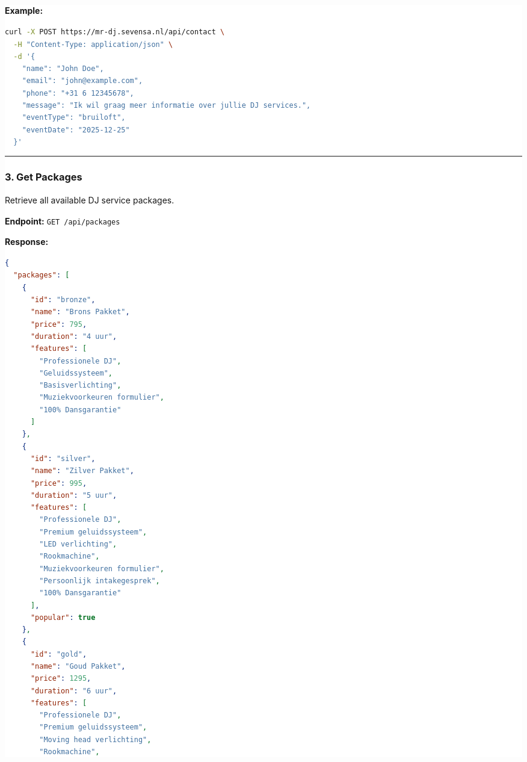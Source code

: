 **Example:**
```bash
curl -X POST https://mr-dj.sevensa.nl/api/contact \
  -H "Content-Type: application/json" \
  -d '{
    "name": "John Doe",
    "email": "john@example.com",
    "phone": "+31 6 12345678",
    "message": "Ik wil graag meer informatie over jullie DJ services.",
    "eventType": "bruiloft",
    "eventDate": "2025-12-25"
  }'
```

---

### 3. Get Packages

Retrieve all available DJ service packages.

**Endpoint:** `GET /api/packages`

**Response:**
```json
{
  "packages": [
    {
      "id": "bronze",
      "name": "Brons Pakket",
      "price": 795,
      "duration": "4 uur",
      "features": [
        "Professionele DJ",
        "Geluidssysteem",
        "Basisverlichting",
        "Muziekvoorkeuren formulier",
        "100% Dansgarantie"
      ]
    },
    {
      "id": "silver",
      "name": "Zilver Pakket",
      "price": 995,
      "duration": "5 uur",
      "features": [
        "Professionele DJ",
        "Premium geluidssysteem",
        "LED verlichting",
        "Rookmachine",
        "Muziekvoorkeuren formulier",
        "Persoonlijk intakegesprek",
        "100% Dansgarantie"
      ],
      "popular": true
    },
    {
      "id": "gold",
      "name": "Goud Pakket",
      "price": 1295,
      "duration": "6 uur",
      "features": [
        "Professionele DJ",
        "Premium geluidssysteem",
        "Moving head verlichting",
        "Rookmachine",
```